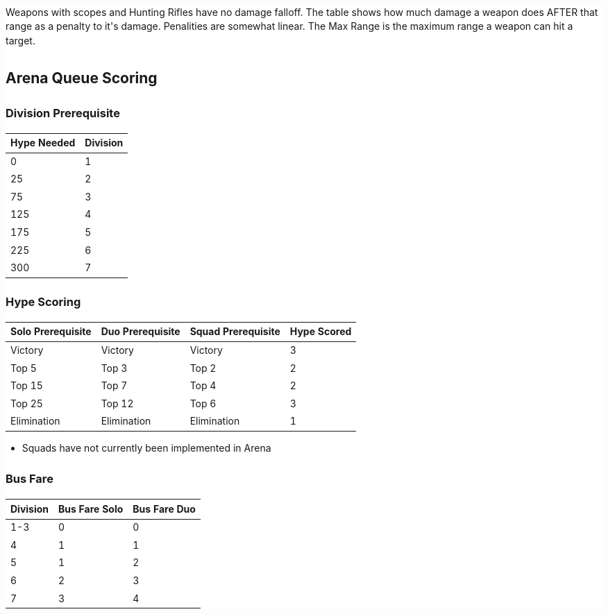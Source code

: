 Weapons with scopes and Hunting Rifles have no damage falloff. The table shows how much damage a weapon does AFTER that range as a penalty to it's damage. Penalities are somewhat linear. The Max Range is the maximum range a weapon can hit a target.

## Arena Queue Scoring

### Division Prerequisite

| Hype Needed | Division |
|-------------|----------|
| 0 | 1 |
| 25 | 2 |
| 75 | 3 |
| 125 | 4 |
| 175 | 5 |
| 225 | 6 |
| 300 | 7 |

### Hype Scoring

| Solo Prerequisite | Duo Prerequisite | Squad Prerequisite | Hype Scored |
|-------------------|------------------|--------------------|---------------|
| Victory | Victory | Victory | 3 |
| Top 5 | Top 3 | Top 2 | 2 |
| Top 15 | Top 7 | Top 4 | 2 |
| Top 25 | Top 12 | Top 6 | 3 |
| Elimination | Elimination | Elimination | 1 |

* Squads have not currently been implemented in Arena

### Bus Fare

| Division | Bus Fare Solo | Bus Fare Duo |
|----------|---------------|--------------|
| 1-3 | 0 | 0 |
| 4 | 1 | 1 |
| 5 | 1 | 2 |
| 6 | 2 | 3 |
| 7 | 3 | 4 |

